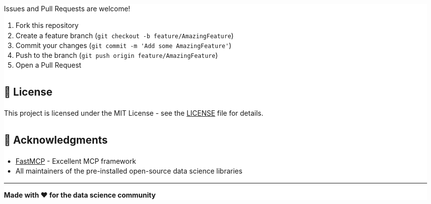 Issues and Pull Requests are welcome!

1. Fork this repository
2. Create a feature branch (`git checkout -b feature/AmazingFeature`)
3. Commit your changes (`git commit -m 'Add some AmazingFeature'`)
4. Push to the branch (`git push origin feature/AmazingFeature`)
5. Open a Pull Request

## 📄 License

This project is licensed under the MIT License - see the [LICENSE](LICENSE) file for details.

## 🙏 Acknowledgments

- [FastMCP](https://github.com/jlowin/fastmcp) - Excellent MCP framework
- All maintainers of the pre-installed open-source data science libraries

---

**Made with ❤️ for the data science community**
